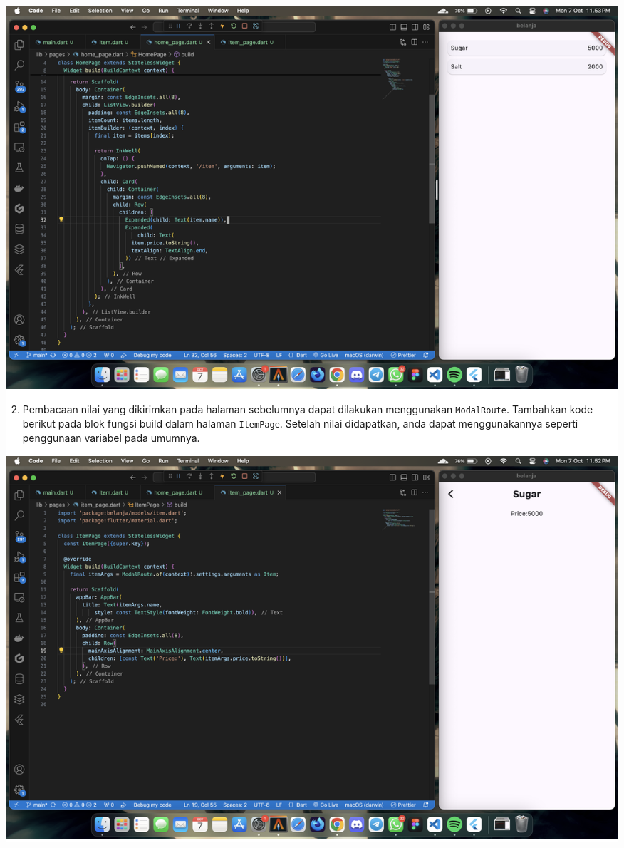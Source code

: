 ![tugas praktikum 2: nomor 1](images/tugas_2/1.png)

2. Pembacaan nilai yang dikirimkan pada halaman sebelumnya dapat dilakukan menggunakan `ModalRoute`. Tambahkan kode berikut pada blok fungsi build dalam halaman `ItemPage`. Setelah nilai didapatkan, anda dapat menggunakannya seperti penggunaan variabel pada umumnya.

![tugas praktikum 2: nomor 2](images/tugas_2/2.png)
